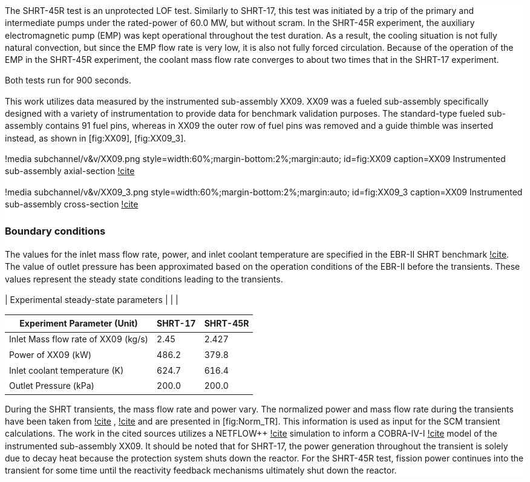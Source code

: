 The SHRT-45R test is an unprotected LOF test. Similarly to SHRT-17, this test was initiated by a trip of the primary and intermediate pumps under the rated-power of 60.0 MW, but without scram. In the SHRT-45R experiment, the auxiliary electromagnetic pump (EMP) was kept operational throughout the test duration. As a result, the cooling situation is not fully natural convection, but since the EMP flow rate is very low, it is also not fully forced circulation. Because of the operation of the EMP in the SHRT-45R experiment, the coolant mass flow rate converges to about two times that in the SHRT-17 experiment.

Both tests run for $900$ seconds.

This work utilizes data measured by the instrumented sub-assembly XX09. XX09 was a fueled sub-assembly specifically designed with a variety of instrumentation to provide data for benchmark validation purposes. The standard-type fueled sub-assembly contains 91 fuel pins, whereas in XX09 the outer row of fuel pins was removed and a guide thimble was inserted instead, as shown in [fig:XX09], [fig:XX09_3].

!media subchannel/v&v/XX09.png
    style=width:60%;margin-bottom:2%;margin:auto;
    id=fig:XX09
    caption=XX09 Instrumented sub-assembly axial-section [!cite](summer2012benchmark)

!media subchannel/v&v/XX09_3.png
    style=width:60%;margin-bottom:2%;margin:auto;
    id=fig:XX09_3
    caption=XX09 Instrumented sub-assembly cross-section [!cite](summer2012benchmark)

### Boundary conditions

The values for the inlet mass flow rate, power, and inlet coolant temperature are specified in the EBR-II SHRT benchmark [!cite](summer2012benchmark). The value of outlet pressure has been approximated based on the operation conditions of the EBR-II before the transients. These values represent the steady state conditions leading to the transients.

| Experimental steady-state parameters |
| |

| Experiment Parameter (Unit) | SHRT-17 | SHRT-45R |
| - | - | - |
| Inlet Mass flow rate of XX09 (kg/s) | 2.45 | 2.427 |
| Power of XX09 (kW) | 486.2 | 379.8 |
| Inlet coolant temperature (K) | 624.7 | 616.4 |
| Outlet Pressure (kPa) | 200.0 | 200.0 |

During the SHRT transients, the mass flow rate and power vary. The normalized power and mass flow rate during the transients have been taken from [!cite](mochizuki2014benchmark) , [!cite](mochizuki2018benchmark) and are presented in [fig:Norm_TR]. This information is used as input for the SCM transient calculations. The work in the cited sources utilizes a NETFLOW++ [!cite](mochizuki2010development) simulation to inform a COBRA-IV-I [!cite](wheeler1976cobra) model of the instrumented sub-assembly XX09. It should be noted that for SHRT-17, the power generation throughout the transient is solely due to decay heat because the protection system shuts down the reactor. For the SHRT-45R test, fission power continues into the transient for some time until the reactivity feedback mechanisms ultimately shut down the reactor.
